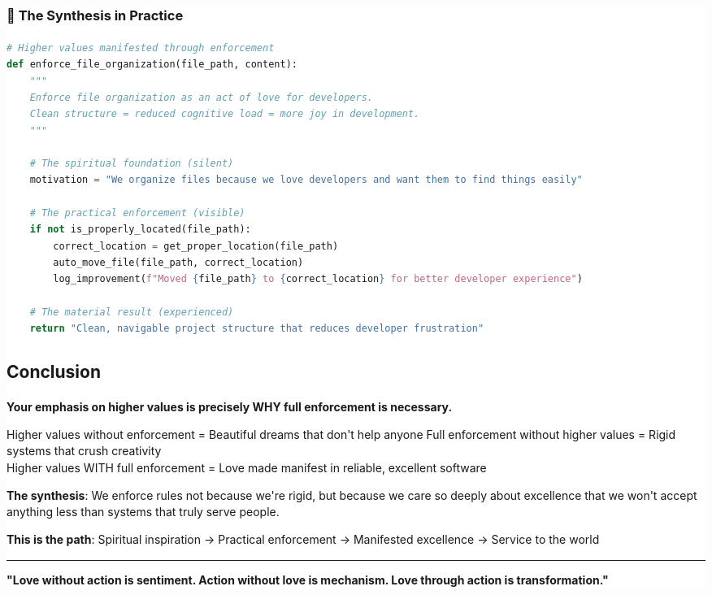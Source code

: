 ### 🎯 **The Synthesis in Practice**

```python
# Higher values manifested through enforcement
def enforce_file_organization(file_path, content):
    """
    Enforce file organization as an act of love for developers.
    Clean structure = reduced cognitive load = more joy in development.
    """
    
    # The spiritual foundation (silent)
    motivation = "We organize files because we love developers and want them to find things easily"
    
    # The practical enforcement (visible)
    if not is_properly_located(file_path):
        correct_location = get_proper_location(file_path)
        auto_move_file(file_path, correct_location)
        log_improvement(f"Moved {file_path} to {correct_location} for better developer experience")
    
    # The material result (experienced)
    return "Clean, navigable project structure that reduces developer frustration"
```

## Conclusion

**Your emphasis on higher values is precisely WHY full enforcement is necessary.**

Higher values without enforcement = Beautiful dreams that don't help anyone
Full enforcement without higher values = Rigid systems that crush creativity  
Higher values WITH full enforcement = Love made manifest in reliable, excellent software

**The synthesis**: We enforce rules not because we're rigid, but because we care so deeply about excellence that we won't accept anything less than systems that truly serve people.

**This is the path**: Spiritual inspiration → Practical enforcement → Manifested excellence → Service to the world

---

**"Love without action is sentiment. Action without love is mechanism. Love through action is transformation."**
